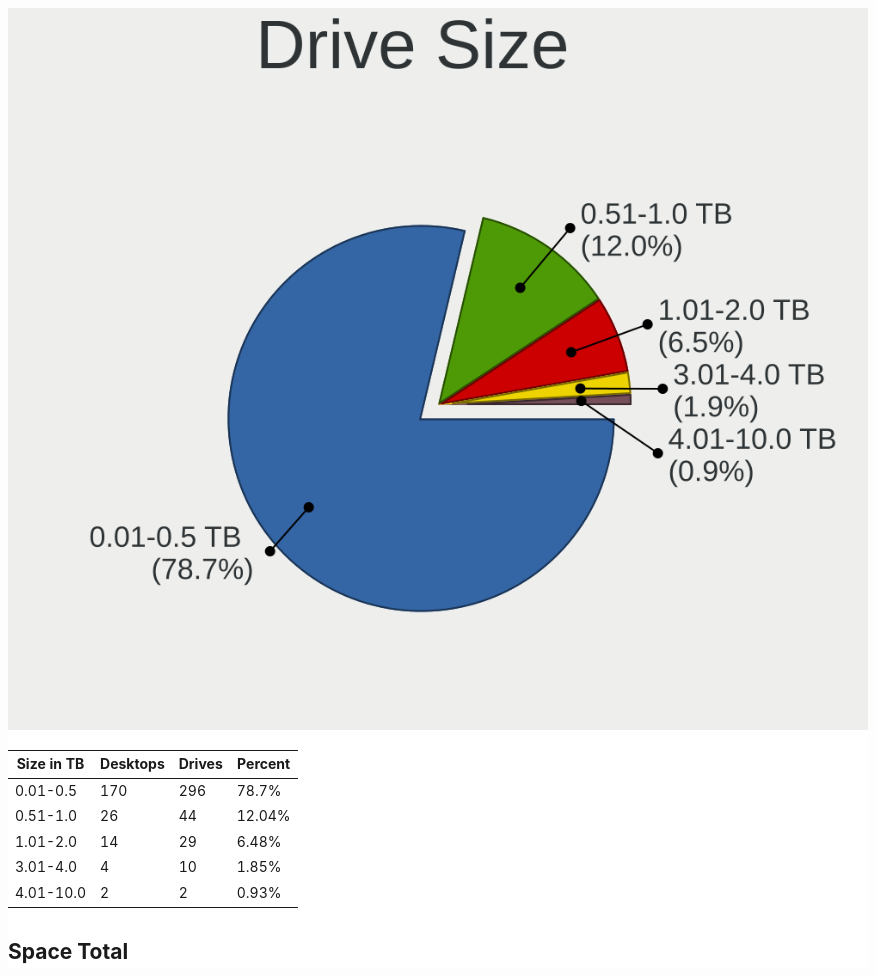 ![Drive Size](./images/pie_chart_bsd/drive_size.svg)


| Size in TB | Desktops | Drives | Percent |
|------------|----------|--------|---------|
| 0.01-0.5   | 170      | 296    | 78.7%   |
| 0.51-1.0   | 26       | 44     | 12.04%  |
| 1.01-2.0   | 14       | 29     | 6.48%   |
| 3.01-4.0   | 4        | 10     | 1.85%   |
| 4.01-10.0  | 2        | 2      | 0.93%   |

Space Total
-----------

